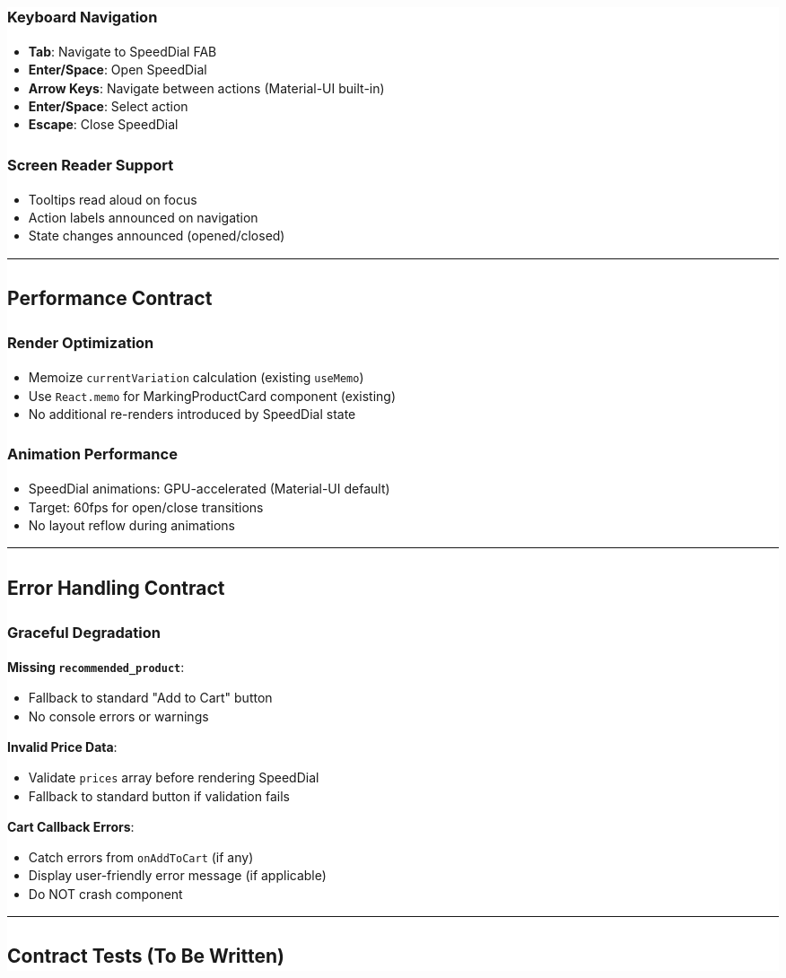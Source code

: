### Keyboard Navigation

- **Tab**: Navigate to SpeedDial FAB
- **Enter/Space**: Open SpeedDial
- **Arrow Keys**: Navigate between actions (Material-UI built-in)
- **Enter/Space**: Select action
- **Escape**: Close SpeedDial

### Screen Reader Support

- Tooltips read aloud on focus
- Action labels announced on navigation
- State changes announced (opened/closed)

---

## Performance Contract

### Render Optimization

- Memoize `currentVariation` calculation (existing `useMemo`)
- Use `React.memo` for MarkingProductCard component (existing)
- No additional re-renders introduced by SpeedDial state

### Animation Performance

- SpeedDial animations: GPU-accelerated (Material-UI default)
- Target: 60fps for open/close transitions
- No layout reflow during animations

---

## Error Handling Contract

### Graceful Degradation

**Missing `recommended_product`**:
- Fallback to standard "Add to Cart" button
- No console errors or warnings

**Invalid Price Data**:
- Validate `prices` array before rendering SpeedDial
- Fallback to standard button if validation fails

**Cart Callback Errors**:
- Catch errors from `onAddToCart` (if any)
- Display user-friendly error message (if applicable)
- Do NOT crash component

---

## Contract Tests (To Be Written)
